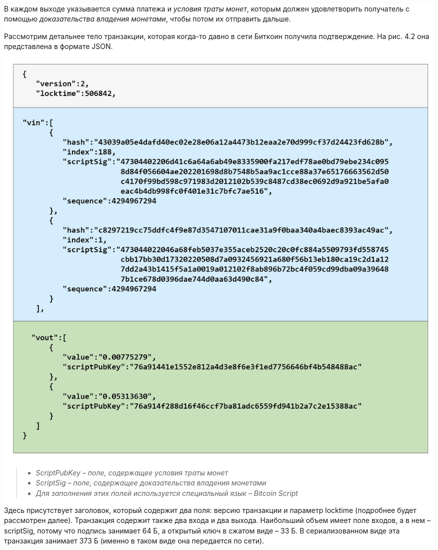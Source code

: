 В каждом выходе указывается сумма платежа и *условия траты монет*, которым должен удовлетворить получатель с помощью *доказательства владения монетами*, чтобы потом их отправить дальше.

Рассмотрим детальнее тело транзакции, которая когда-то давно в сети Биткоин получила подтверждение. На рис. 4.2 она представлена в формате JSON.

![Рисунок 4.2 – Пример bitcoin-транзакции](/resources/img/volume-1/4.1-how-do-bitcoin-transactions-work/4.2-example-of-tx.png)

> * *ScriptPubKey – поле, содержащее условия траты монет*
> * *ScriptSig – поле, содержащее доказательства владения монетами*
> * *Для заполнения этих полей используется специальный язык – Bitcoin Script*

Здесь присутствует заголовок, который содержит два поля: версию транзакции и параметр locktime (подробнее будет рассмотрен далее). Транзакция содержит также два входа и два выхода. Наибольший объем имеет поле входов, а в нем – scriptSig, потому что подпись занимает 64 Б, а открытый ключ в сжатом виде – 33 Б. В сериализованном виде эта транзакция занимает 373 Б (именно в таком виде она передается по сети).

